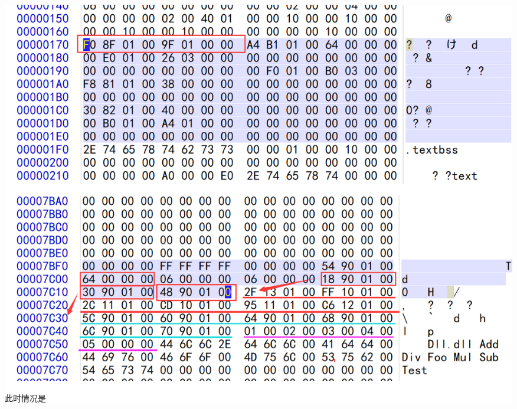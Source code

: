 ![img](./notesimg/1656347035742-5b2c3365-2fc2-40f4-aa30-b6825842f651.png)

![img](./notesimg/1656347390683-9fc7c7ba-c548-4ee5-8c87-e21630d592e4.png)

此时情况是
